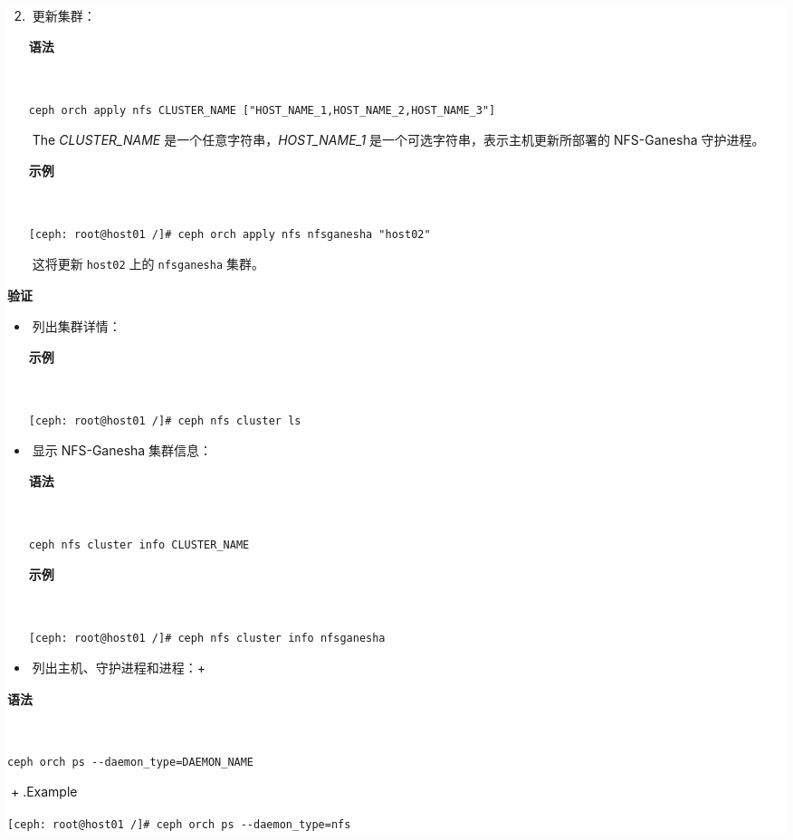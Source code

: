 2. ​						更新集群： 				

   **语法**

   ​							

   ```none
   ceph orch apply nfs CLUSTER_NAME ["HOST_NAME_1,HOST_NAME_2,HOST_NAME_3"]
   ```

   ​						The *CLUSTER_NAME* 是一个任意字符串，*HOST_NAME_1* 是一个可选字符串，表示主机更新所部署的 NFS-Ganesha 守护进程。 				

   **示例**

   ​							

   ```none
   [ceph: root@host01 /]# ceph orch apply nfs nfsganesha "host02"
   ```

   ​						这将更新 `host02` 上的 `nfsganesha` 集群。 				

**验证**

- ​						列出集群详情： 				

  **示例**

  ​							

  ```none
  [ceph: root@host01 /]# ceph nfs cluster ls
  ```

- ​						显示 NFS-Ganesha 集群信息： 				

  **语法**

  ​							

  ```none
  ceph nfs cluster info CLUSTER_NAME
  ```

  **示例**

  ​							

  ```none
  [ceph: root@host01 /]# ceph nfs cluster info nfsganesha
  ```

- ​						列出主机、守护进程和进程：+ 				

**语法**

​					

```none
ceph orch ps --daemon_type=DAEMON_NAME
```

​				+ .Example 		

```none
[ceph: root@host01 /]# ceph orch ps --daemon_type=nfs
```
